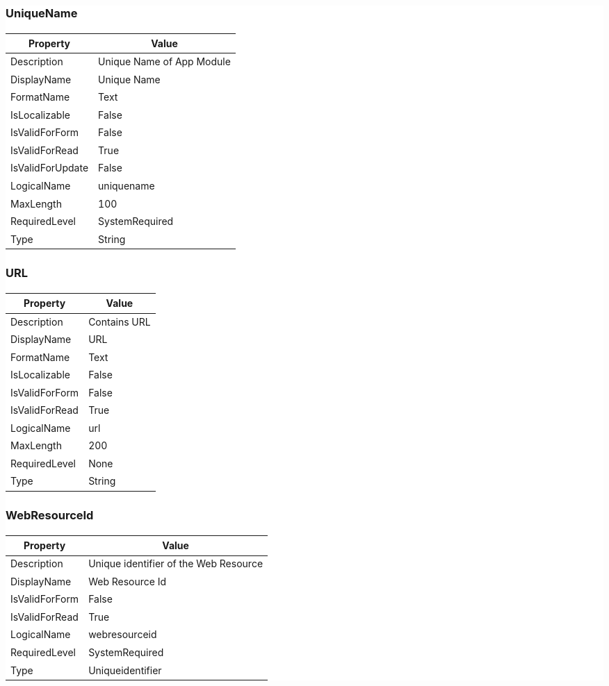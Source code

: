 

### <a name="BKMK_UniqueName"></a> UniqueName

|Property|Value|
|--------|-----|
|Description|Unique Name of App Module|
|DisplayName|Unique Name|
|FormatName|Text|
|IsLocalizable|False|
|IsValidForForm|False|
|IsValidForRead|True|
|IsValidForUpdate|False|
|LogicalName|uniquename|
|MaxLength|100|
|RequiredLevel|SystemRequired|
|Type|String|


### <a name="BKMK_URL"></a> URL

|Property|Value|
|--------|-----|
|Description|Contains URL|
|DisplayName|URL|
|FormatName|Text|
|IsLocalizable|False|
|IsValidForForm|False|
|IsValidForRead|True|
|LogicalName|url|
|MaxLength|200|
|RequiredLevel|None|
|Type|String|


### <a name="BKMK_WebResourceId"></a> WebResourceId

|Property|Value|
|--------|-----|
|Description|Unique identifier of the Web Resource|
|DisplayName|Web Resource Id|
|IsValidForForm|False|
|IsValidForRead|True|
|LogicalName|webresourceid|
|RequiredLevel|SystemRequired|
|Type|Uniqueidentifier|
